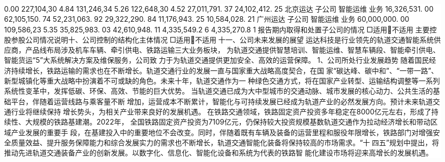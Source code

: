 0.00
227,104,30
4.84
131,246,34
5.26
122,648,30
4.52
27,011,791.
37
24,102,412.
25
北京运达
子公司
智能运维
业务
16,326,531.
00
62,105,150.
74
52,231,063.
92
29,322,290.
84
11,176,943.
25
10,584,028.
21
广州运达
子公司
智能运维
业务
60,000,000.
00
109,586,23
5.35
35,825,983.
03
42,610,948.
11
4,335,549.2
6
4,335,270.8
1
报告期内取得和处置子公司的情况
□适用不适用
主要控股参股公司情况说明十、公司控制的结构化主体情况
□适用不适用
十一、公司未来发展的展望
运达科技是行业领先的轨道交通智能系统供应商，产品线布局涉及机车车辆、牵引供电、铁路运输三大业务板块，
为轨道交通提供智慧培训、智能运维、智慧车辆段、智能牵引供电、智能货运“5”大系统解决方案及维保服务，公司致
力于为轨道交通提供更加安全、高效的运营保障。
1、公司所处行业发展趋势
随着国民经济持续增长，铁路运输的需求也在不断增长。轨道交通行业的发展一直与国家重大战略高度契合，在国
家“碳达峰、碳中和”、“一带一路”、新型城镇化等重大战略中扮演着不可或缺的角色。未来十年，轨道交通作为一
种绿色交通方式，将在国家产业转型、运输结构调整等一系列系统性变革中，发挥低碳、环保、高效、节能的巨大优势。
当轨道交通已成为大中型城市的交通动脉、城市发展的核心动力、公共生活的基础平台，伴随着运营线路与乘客量不断
增加，运营成本不断累计，智能化与可持续发展已经成为轨道产业的必然发展方向。预计未来轨道交通行业将继续保持
增长势头，为相关产业带来良好的发展机遇。
在铁路交通领域，铁路固定资产投资多年稳定在8000亿元左右，形成了持续性、大规模的铁路基建潮。2022年，
全国铁路固定资产投资为7109亿元，仍保持较大投资规模基数轨道交通作为拉动经济增长和带动区域产业发展的重要手
段，在基建投入中的重要地位不会改变。同时，伴随着既有车辆及装备的运营里程和服役年限增长，铁路部门对增强安
全质量效益、提升服务保障能力和综合发展实力的需求也不断增长，轨道交通智能化装备将保持较高的市场需求。“十
四五”规划中提出，将推动先进轨道交通装备产业的创新发展。以数字化、信息化、智能化设备和系统为代表的铁路智
能化建设市场将迎来高增长的发展机遇。